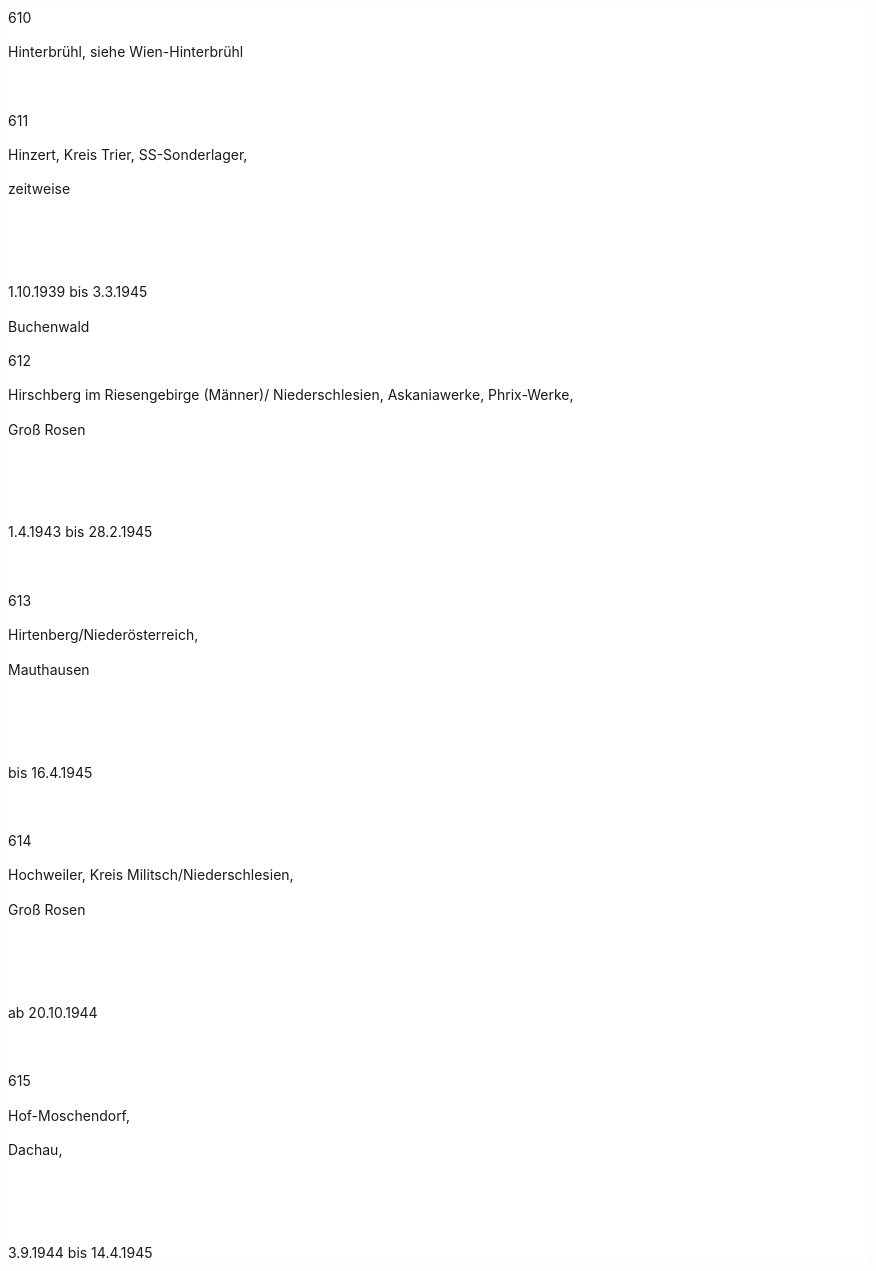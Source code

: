 
610

Hinterbrühl, siehe Wien-Hinterbrühl

 

611

Hinzert, Kreis Trier, SS-Sonderlager,

zeitweise

 

 

1.10.1939 bis 3.3.1945

Buchenwald

612

Hirschberg im Riesengebirge (Männer)/ Niederschlesien, Askaniawerke, Phrix-Werke,

Groß Rosen

 

 

1.4.1943 bis 28.2.1945

 

613

Hirtenberg/Niederösterreich,

Mauthausen

 

 

bis 16.4.1945

 

614

Hochweiler, Kreis Militsch/Niederschlesien,

Groß Rosen

 

 

ab 20.10.1944

 

615

Hof-Moschendorf,

Dachau,

 

 

3.9.1944 bis 14.4.1945
